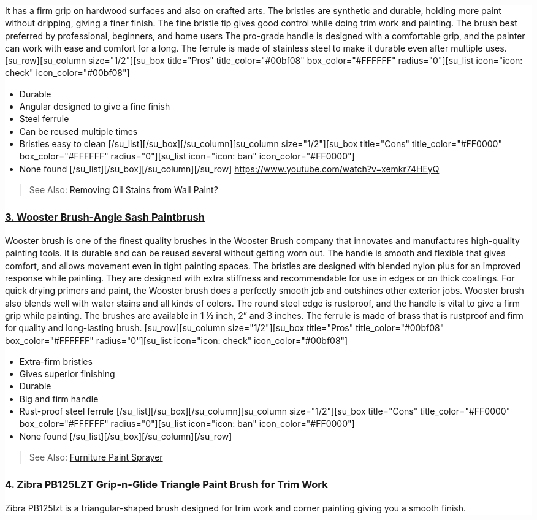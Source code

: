 [](https://www.amazon.com/dp/B06XGFSJVJ/?tag=p-policy-20)
[](https://www.amazon.com/dp/B00MDVLOBS/?tag=p-policy-20)
[](https://www.amazon.com/dp/B00MV8MWEQ/?tag=p-policy-20)
It has a firm grip on hardwood surfaces and also on crafted arts.
The bristles are synthetic and durable, holding more paint without dripping, giving a finer finish. The fine bristle tip gives good control while doing trim work and painting.
The brush best preferred by professional, beginners, and home users
The pro-grade handle is designed with a comfortable grip, and the painter can work with ease and comfort for a long. The ferrule is made of stainless steel to make it durable even after multiple uses.
[su_row][su_column size="1/2"][su_box title="Pros" title_color="#00bf08" box_color="#FFFFFF" radius="0"][su_list icon="icon: check" icon_color="#00bf08"]
- Durable
- Angular designed to give a fine finish
- Steel ferrule
- Can be reused multiple times
- Bristles easy to clean
[/su_list][/su_box][/su_column][su_column size="1/2"][su_box title="Cons" title_color="#FF0000" box_color="#FFFFFF" radius="0"][su_list icon="icon: ban" icon_color="#FF0000"]
- None found
[/su_list][/su_box][/su_column][/su_row]
https://www.youtube.com/watch?v=xemkr74HEyQ
> See Also:
> [Removing Oil Stains from Wall Paint?](https://pestpolicy.com/how-to-remove-oil-stains-from-wall-paint/)
### [3. Wooster Brush-Angle Sash Paintbrush](https://www.amazon.com/dp/B002YC06T2/?tag=p-policy-20)
Wooster brush is one of the finest quality brushes in the Wooster Brush company that innovates and manufactures high-quality painting tools.
[](https://www.amazon.com/dp/B002YC06T2/?tag=p-policy-20)
[](https://www.amazon.com/dp/B0061OIK4M/?tag=p-policy-20)
[](https://www.amazon.com/dp/B06XGFSJVJ/?tag=p-policy-20)
[](https://www.amazon.com/dp/B00MDVLOBS/?tag=p-policy-20)
[](https://www.amazon.com/dp/B00MV8MWEQ/?tag=p-policy-20)
It is durable and can be reused several without getting worn out.
The handle is smooth and flexible that gives comfort, and allows movement even in tight painting spaces.
The bristles are designed with blended nylon plus for an improved response while painting. They are designed with extra stiffness and recommendable for use in edges or on thick coatings.
For quick drying primers and paint, the Wooster brush does a perfectly smooth job and outshines other exterior jobs. Wooster brush also blends well with water stains and all kinds of colors.
The round steel edge is rustproof, and the handle is vital to give a firm grip while painting.
The brushes are available in 1 ½ inch, 2” and 3 inches.
The ferrule is made of brass that is rustproof and firm for quality and long-lasting brush.
[su_row][su_column size="1/2"][su_box title="Pros" title_color="#00bf08" box_color="#FFFFFF" radius="0"][su_list icon="icon: check" icon_color="#00bf08"]
- Extra-firm bristles
- Gives superior finishing
- Durable
- Big and firm handle
- Rust-proof steel ferrule
[/su_list][/su_box][/su_column][su_column size="1/2"][su_box title="Cons" title_color="#FF0000" box_color="#FFFFFF" radius="0"][su_list icon="icon: ban" icon_color="#FF0000"]
- None found
[/su_list][/su_box][/su_column][/su_row]
> See Also:
> [Furniture Paint Sprayer](https://pestpolicy.com/best-paint-sprayer-for-furniture/)
### [4. Zibra PB125LZT Grip-n-Glide Triangle Paint Brush for Trim Work](https://www.amazon.com/dp/B000O3OQBM/?tag=p-policy-20)
Zibra PB125lzt is a triangular-shaped brush designed for trim work and corner painting giving you a smooth finish.